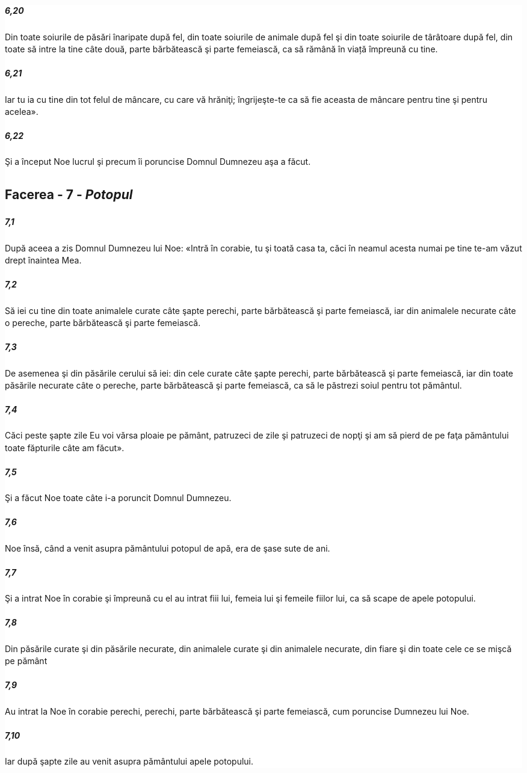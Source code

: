 ##### 6,20
Din toate soiurile de păsări înaripate după fel, din toate soiurile de animale după fel şi din toate soiurile de târâtoare după fel, din toate să intre la tine câte două, parte bărbătească şi parte femeiască, ca să rămână în viață împreună cu tine.

##### 6,21
Iar tu ia cu tine din tot felul de mâncare, cu care vă hrăniţi; îngrijeşte-te ca să fie aceasta de mâncare pentru tine şi pentru acelea».

##### 6,22
Şi a început Noe lucrul şi precum îi poruncise Domnul Dumnezeu aşa a făcut.


## Facerea - 7 - *Potopul*

##### 7,1
După aceea a zis Domnul Dumnezeu lui Noe: «Intră în corabie, tu şi toată casa ta, căci în neamul acesta numai pe tine te-am văzut drept înaintea Mea.

##### 7,2
Să iei cu tine din toate animalele curate câte şapte perechi, parte bărbătească şi parte femeiască, iar din animalele necurate câte o pereche, parte bărbătească şi parte femeiască.

##### 7,3
De asemenea şi din păsările cerului să iei: din cele curate câte şapte perechi, parte bărbătească şi parte femeiască, iar din toate păsările necurate câte o pereche, parte bărbătească şi parte femeiască, ca să le păstrezi soiul pentru tot pământul.

##### 7,4
Căci peste şapte zile Eu voi vărsa ploaie pe pământ, patruzeci de zile şi patruzeci de nopţi şi am să pierd de pe faţa pământului toate făpturile câte am făcut».

##### 7,5
Şi a făcut Noe toate câte i-a poruncit Domnul Dumnezeu.

##### 7,6
Noe însă, când a venit asupra pământului potopul de apă, era de şase sute de ani.

##### 7,7
Şi a intrat Noe în corabie şi împreună cu el au intrat fiii lui, femeia lui şi femeile fiilor lui, ca să scape de apele potopului.

##### 7,8
Din păsările curate şi din păsările necurate, din animalele curate şi din animalele necurate, din fiare şi din toate cele ce se mişcă pe pământ

##### 7,9
Au intrat la Noe în corabie perechi, perechi, parte bărbătească şi parte femeiască, cum poruncise Dumnezeu lui Noe.

##### 7,10
Iar după şapte zile au venit asupra pământului apele potopului.
